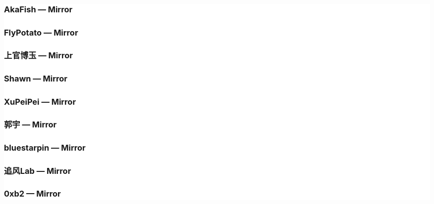 



###  AkaFish — Mirror









###  FlyPotato — Mirror







###  上官博玉 — Mirror







###  Shawn — Mirror







###  XuPeiPei — Mirror







###  郭宇 — Mirror









###  bluestarpin — Mirror







###  追风Lab — Mirror







###  0xb2 — Mirror
